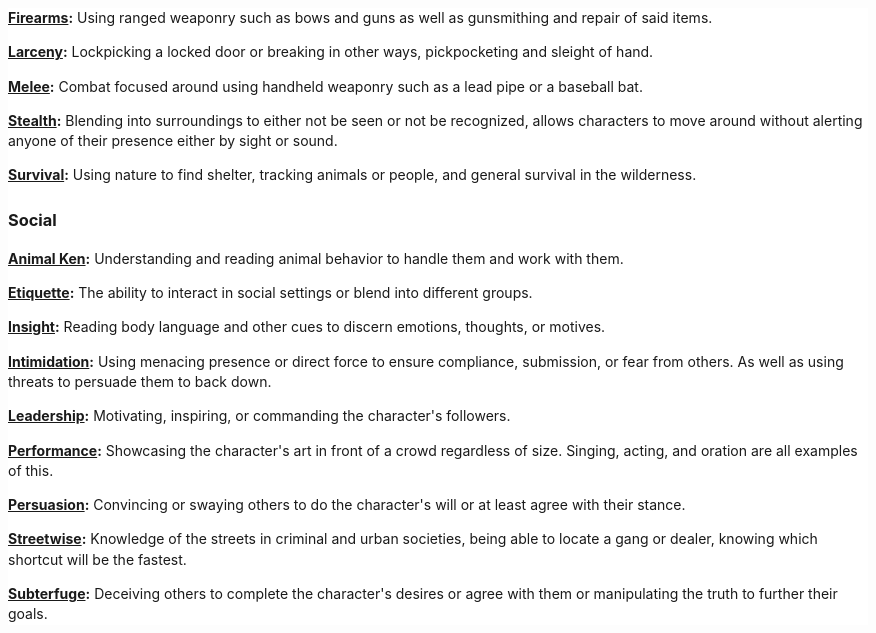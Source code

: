**<a href="Firearms" class="wikilink" title="Firearms">Firearms</a>:**
Using ranged weaponry such as bows and guns as well as gunsmithing and
repair of said items.

**<a href="Larceny" class="wikilink" title="Larceny">Larceny</a>:**
Lockpicking a locked door or breaking in other ways, pickpocketing and
sleight of hand.

**<a href="Melee" class="wikilink" title="Melee">Melee</a>:** Combat
focused around using handheld weaponry such as a lead pipe or a baseball
bat.

**<a href="Stealth" class="wikilink" title="Stealth">Stealth</a>:**
Blending into surroundings to either not be seen or not be recognized,
allows characters to move around without alerting anyone of their
presence either by sight or sound.

**<a href="Survival" class="wikilink" title="Survival">Survival</a>:**
Using nature to find shelter, tracking animals or people, and general
survival in the wilderness.

### Social

**<a href="Animal_Ken" class="wikilink" title="Animal Ken">Animal Ken</a>:**
Understanding and reading animal behavior to handle them and work with
them.

**<a href="Etiquette" class="wikilink" title="Etiquette">Etiquette</a>:**
The ability to interact in social settings or blend into different
groups.

**<a href="Insight" class="wikilink" title="Insight">Insight</a>:**
Reading body language and other cues to discern emotions, thoughts, or
motives.

**<a href="Intimidation" class="wikilink"
title="Intimidation">Intimidation</a>:** Using menacing presence or
direct force to ensure compliance, submission, or fear from others. As
well as using threats to persuade them to back down.

**<a href="Leadership" class="wikilink" title="Leadership">Leadership</a>:**
Motivating, inspiring, or commanding the character's followers.

**<a href="Performance" class="wikilink"
title="Performance">Performance</a>:** Showcasing the character's art in
front of a crowd regardless of size. Singing, acting, and oration are
all examples of this.

**<a href="Persuasion" class="wikilink" title="Persuasion">Persuasion</a>:**
Convincing or swaying others to do the character's will or at least
agree with their stance.

**<a href="Streetwise" class="wikilink" title="Streetwise">Streetwise</a>:**
Knowledge of the streets in criminal and urban societies, being able to
locate a gang or dealer, knowing which shortcut will be the fastest.

**<a href="Subterfuge" class="wikilink" title="Subterfuge">Subterfuge</a>:**
Deceiving others to complete the character's desires or agree with them
or manipulating the truth to further their goals.
